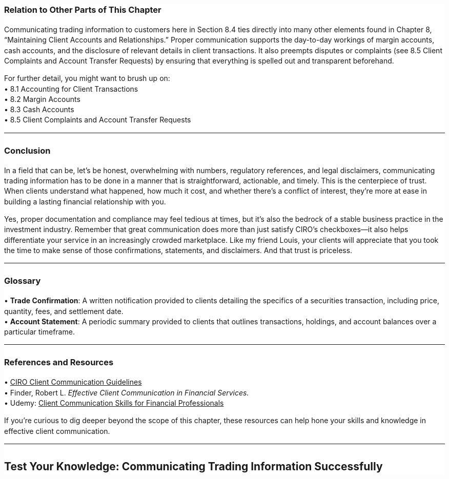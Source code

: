 
### Relation to Other Parts of This Chapter

Communicating trading information to customers here in Section 8.4 ties directly into many other elements found in Chapter 8, “Maintaining Client Accounts and Relationships.” Proper communication supports the day-to-day workings of margin accounts, cash accounts, and the disclosure of relevant details in client transactions. It also preempts disputes or complaints (see 8.5 Client Complaints and Account Transfer Requests) by ensuring that everything is spelled out and transparent beforehand.  

For further detail, you might want to brush up on:  
• 8.1 Accounting for Client Transactions  
• 8.2 Margin Accounts  
• 8.3 Cash Accounts  
• 8.5 Client Complaints and Account Transfer Requests  

---

### Conclusion

In a field that can be, let’s be honest, overwhelming with numbers, regulatory references, and legal disclaimers, communicating trading information has to be done in a manner that is straightforward, actionable, and timely. This is the centerpiece of trust. When clients understand what happened, how much it cost, and whether there’s a conflict of interest, they’re more at ease in building a lasting financial relationship with you. 

Yes, proper documentation and compliance may feel tedious at times, but it’s also the bedrock of a stable business practice in the investment industry. Remember that great communication does more than just satisfy CIRO’s checkboxes—it also helps differentiate your service in an increasingly crowded marketplace. Like my friend Louis, your clients will appreciate that you took the time to make sense of those confirmations, statements, and disclaimers. And that trust is priceless.

---

### Glossary

• **Trade Confirmation**: A written notification provided to clients detailing the specifics of a securities transaction, including price, quantity, fees, and settlement date.  
• **Account Statement**: A periodic summary provided to clients that outlines transactions, holdings, and account balances over a particular timeframe.  

---

### References and Resources

• [CIRO Client Communication Guidelines](https://www.ciro.ca)  
• Finder, Robert L. *Effective Client Communication in Financial Services.*  
• Udemy: [Client Communication Skills for Financial Professionals](https://www.udemy.com/course/client-communication-skills-for-financial-professionals/)  

If you’re curious to dig deeper beyond the scope of this chapter, these resources can help hone your skills and knowledge in effective client communication.  

---

## Test Your Knowledge: Communicating Trading Information Successfully
